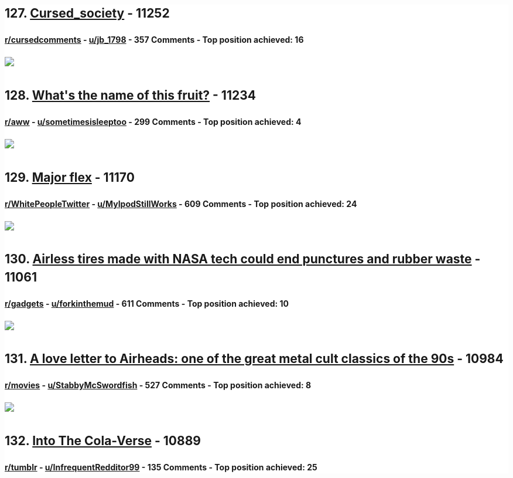 ## 127. [Cursed_society](http://reddit.com/r/cursedcomments/comments/xhcvo8/cursed_society/) - 11252
#### [r/cursedcomments](http://reddit.com/r/cursedcomments) - [u/jb_1798](http://reddit.com/u/jb_1798) - 357 Comments - Top position achieved: 16

<a href="https://i.imgur.com/fuALtrv.jpg"><img src="https://b.thumbs.redditmedia.com/Nl5kQpLldtAUJZba5bDAi_OaM2hkAnKLc76e-EPpxmo.jpg"></img></a>

## 128. [What's the name of this fruit?](http://reddit.com/r/aww/comments/xhi8ui/whats_the_name_of_this_fruit/) - 11234
#### [r/aww](http://reddit.com/r/aww) - [u/sometimesisleeptoo](http://reddit.com/u/sometimesisleeptoo) - 299 Comments - Top position achieved: 4

<a href="https://i.redd.it/e4c5bu536oo91.gif"><img src="https://b.thumbs.redditmedia.com/ap9FqT14boAweCCq8xqzEmWkigF6SIaSPkBTSOUFQkE.jpg"></img></a>

## 129. [Major flex](http://reddit.com/r/WhitePeopleTwitter/comments/xh60i3/major_flex/) - 11170
#### [r/WhitePeopleTwitter](http://reddit.com/r/WhitePeopleTwitter) - [u/MyIpodStillWorks](http://reddit.com/u/MyIpodStillWorks) - 609 Comments - Top position achieved: 24

<a href="https://i.redd.it/41iyg7gefjo91.png"><img src="https://b.thumbs.redditmedia.com/_7LI6x3-DnNCpNVDG5V63vBvCZ1jBLRrxFLIVHBq-eQ.jpg"></img></a>

## 130. [Airless tires made with NASA tech could end punctures and rubber waste](http://reddit.com/r/gadgets/comments/xh6g0t/airless_tires_made_with_nasa_tech_could_end/) - 11061
#### [r/gadgets](http://reddit.com/r/gadgets) - [u/forkinthemud](http://reddit.com/u/forkinthemud) - 611 Comments - Top position achieved: 10

<a href="https://interestingengineering.com/innovation/airless-tires-that-use-nasa-tech-could-end-punctures-cut-waste-and-disrupt-the-industry"><img src="https://b.thumbs.redditmedia.com/tDoorQNhjYeuDHBfDO4SQck35VzIYg0CSFj8xv5cSww.jpg"></img></a>

## 131. [A love letter to Airheads: one of the great metal cult classics of the 90s](http://reddit.com/r/movies/comments/xhviyc/a_love_letter_to_airheads_one_of_the_great_metal/) - 10984
#### [r/movies](http://reddit.com/r/movies) - [u/StabbyMcSwordfish](http://reddit.com/u/StabbyMcSwordfish) - 527 Comments - Top position achieved: 8

<a href="https://www.loudersound.com/features/a-love-letter-to-airheads-one-of-the-great-metal-cult-movies-of-the-90s"><img src="https://a.thumbs.redditmedia.com/KgcB2H53MOXYrToI9t6SKuge52IZUI7krP6jeZUqLA8.jpg"></img></a>

## 132. [Into The Cola-Verse](http://reddit.com/r/tumblr/comments/xhjsj5/into_the_colaverse/) - 10889
#### [r/tumblr](http://reddit.com/r/tumblr) - [u/InfrequentRedditor99](http://reddit.com/u/InfrequentRedditor99) - 135 Comments - Top position achieved: 25
